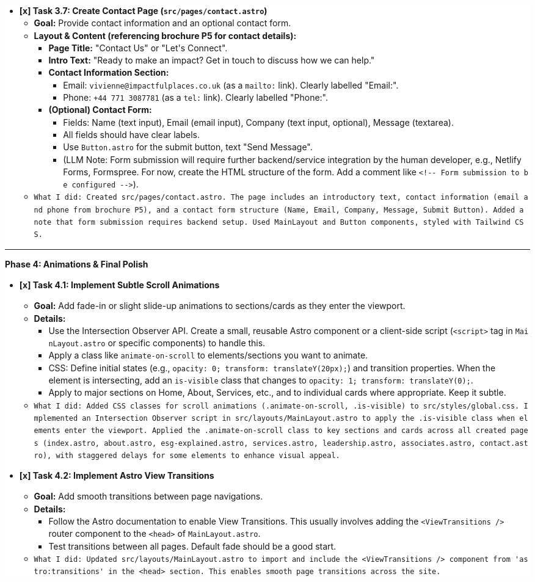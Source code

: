 *   **[x] Task 3.7: Create Contact Page (`src/pages/contact.astro`)**
    *   **Goal:** Provide contact information and an optional contact form.
    *   **Layout & Content (referencing brochure P5 for contact details):**
        *   **Page Title:** "Contact Us" or "Let's Connect".
        *   **Intro Text:** "Ready to make an impact? Get in touch to discuss how we can help."
        *   **Contact Information Section:**
            *   Email: `vivienne@impactfulplaces.co.uk` (as a `mailto:` link). Clearly labelled "Email:".
            *   Phone: `+44 771 3087781` (as a `tel:` link). Clearly labelled "Phone:".
        *   **(Optional) Contact Form:**
            *   Fields: Name (text input), Email (email input), Company (text input, optional), Message (textarea).
            *   All fields should have clear labels.
            *   Use `Button.astro` for the submit button, text "Send Message".
            *   (LLM Note: Form submission will require further backend/service integration by the human developer, e.g., Netlify Forms, Formspree. For now, create the HTML structure of the form. Add a comment like `<!-- Form submission to be configured -->`).
    *   `What I did: Created src/pages/contact.astro. The page includes an introductory text, contact information (email and phone from brochure P5), and a contact form structure (Name, Email, Company, Message, Submit Button). Added a note that form submission requires backend setup. Used MainLayout and Button components, styled with Tailwind CSS.`

---

**Phase 4: Animations & Final Polish**

*   **[x] Task 4.1: Implement Subtle Scroll Animations**
    *   **Goal:** Add fade-in or slight slide-up animations to sections/cards as they enter the viewport.
    *   **Details:**
        *   Use the Intersection Observer API. Create a small, reusable Astro component or a client-side script (`<script>` tag in `MainLayout.astro` or specific components) to handle this.
        *   Apply a class like `animate-on-scroll` to elements/sections you want to animate.
        *   CSS: Define initial states (e.g., `opacity: 0; transform: translateY(20px);`) and transition properties. When the element is intersecting, add an `is-visible` class that changes to `opacity: 1; transform: translateY(0);`.
        *   Apply to major sections on Home, About, Services, etc., and to individual cards where appropriate. Keep it subtle.
    *   `What I did: Added CSS classes for scroll animations (.animate-on-scroll, .is-visible) to src/styles/global.css. Implemented an Intersection Observer script in src/layouts/MainLayout.astro to apply the .is-visible class when elements enter the viewport. Applied the .animate-on-scroll class to key sections and cards across all created pages (index.astro, about.astro, esg-explained.astro, services.astro, leadership.astro, associates.astro, contact.astro), with staggered delays for some elements to enhance visual appeal.`

*   **[x] Task 4.2: Implement Astro View Transitions**
    *   **Goal:** Add smooth transitions between page navigations.
    *   **Details:**
        *   Follow the Astro documentation to enable View Transitions. This usually involves adding the `<ViewTransitions />` router component to the `<head>` of `MainLayout.astro`.
        *   Test transitions between all pages. Default fade should be a good start.
    *   `What I did: Updated src/layouts/MainLayout.astro to import and include the <ViewTransitions /> component from 'astro:transitions' in the <head> section. This enables smooth page transitions across the site.`
